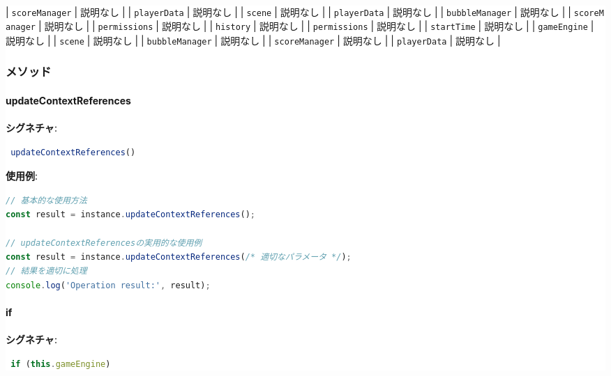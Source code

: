 | `scoreManager` | 説明なし |
| `playerData` | 説明なし |
| `scene` | 説明なし |
| `playerData` | 説明なし |
| `bubbleManager` | 説明なし |
| `scoreManager` | 説明なし |
| `permissions` | 説明なし |
| `history` | 説明なし |
| `permissions` | 説明なし |
| `startTime` | 説明なし |
| `gameEngine` | 説明なし |
| `scene` | 説明なし |
| `bubbleManager` | 説明なし |
| `scoreManager` | 説明なし |
| `playerData` | 説明なし |

### メソッド

#### updateContextReferences

**シグネチャ**:
```javascript
 updateContextReferences()
```

**使用例**:
```javascript
// 基本的な使用方法
const result = instance.updateContextReferences();

// updateContextReferencesの実用的な使用例
const result = instance.updateContextReferences(/* 適切なパラメータ */);
// 結果を適切に処理
console.log('Operation result:', result);
```

#### if

**シグネチャ**:
```javascript
 if (this.gameEngine)
```
